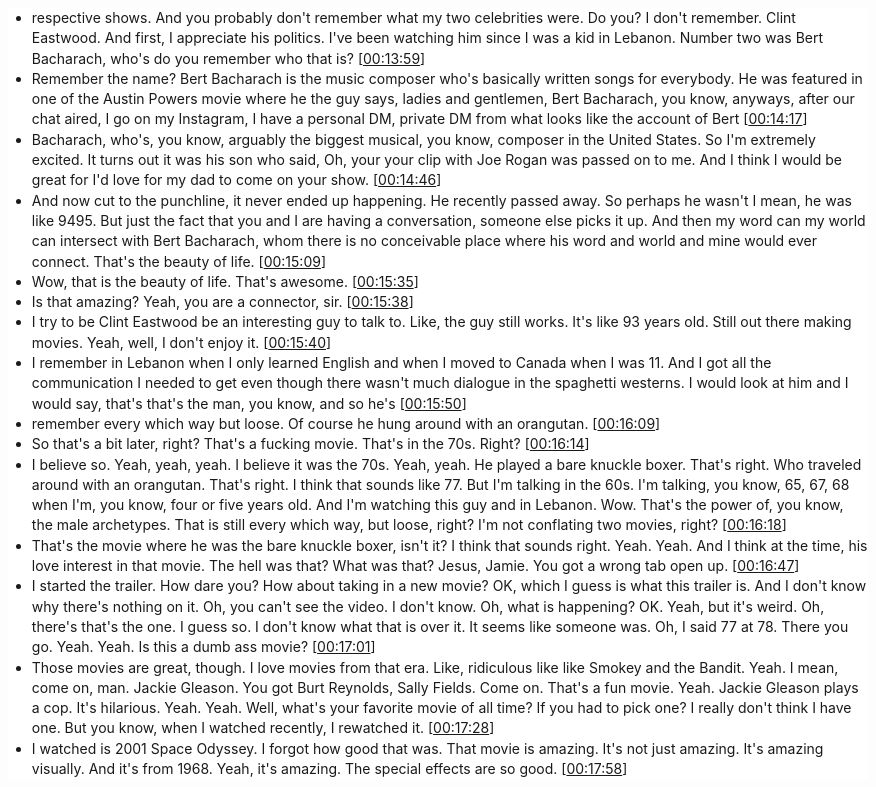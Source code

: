 *  respective shows. And you probably don't remember what my two celebrities were. Do you? I don't remember. Clint Eastwood. And first, I appreciate his politics. I've been watching him since I was a kid in Lebanon. Number two was Bert Bacharach, who's do you remember who that is? [[00:13:59](https://www.youtube.com/watch?v=nRkcmPc0DaQ&t=839.04s)]
*  Remember the name? Bert Bacharach is the music composer who's basically written songs for everybody. He was featured in one of the Austin Powers movie where he the guy says, ladies and gentlemen, Bert Bacharach, you know, anyways, after our chat aired, I go on my Instagram, I have a personal DM, private DM from what looks like the account of Bert [[00:14:17](https://www.youtube.com/watch?v=nRkcmPc0DaQ&t=857.08s)]
*  Bacharach, who's, you know, arguably the biggest musical, you know, composer in the United States. So I'm extremely excited. It turns out it was his son who said, Oh, your your clip with Joe Rogan was passed on to me. And I think I would be great for I'd love for my dad to come on your show. [[00:14:46](https://www.youtube.com/watch?v=nRkcmPc0DaQ&t=886.76s)]
*  And now cut to the punchline, it never ended up happening. He recently passed away. So perhaps he wasn't I mean, he was like 9495. But just the fact that you and I are having a conversation, someone else picks it up. And then my word can my world can intersect with Bert Bacharach, whom there is no conceivable place where his word and world and mine would ever connect. That's the beauty of life. [[00:15:09](https://www.youtube.com/watch?v=nRkcmPc0DaQ&t=909.24s)]
*  Wow, that is the beauty of life. That's awesome. [[00:15:35](https://www.youtube.com/watch?v=nRkcmPc0DaQ&t=935.56s)]
*  Is that amazing? Yeah, you are a connector, sir. [[00:15:38](https://www.youtube.com/watch?v=nRkcmPc0DaQ&t=938.4399999999999s)]
*  I try to be Clint Eastwood be an interesting guy to talk to. Like, the guy still works. It's like 93 years old. Still out there making movies. Yeah, well, I don't enjoy it. [[00:15:40](https://www.youtube.com/watch?v=nRkcmPc0DaQ&t=940.88s)]
*  I remember in Lebanon when I only learned English and when I moved to Canada when I was 11. And I got all the communication I needed to get even though there wasn't much dialogue in the spaghetti westerns. I would look at him and I would say, that's that's the man, you know, and so he's [[00:15:50](https://www.youtube.com/watch?v=nRkcmPc0DaQ&t=950.64s)]
*  remember every which way but loose. Of course he hung around with an orangutan. [[00:16:09](https://www.youtube.com/watch?v=nRkcmPc0DaQ&t=969.0s)]
*  So that's a bit later, right? That's a fucking movie. That's in the 70s. Right? [[00:16:14](https://www.youtube.com/watch?v=nRkcmPc0DaQ&t=974.1999999999999s)]
*  I believe so. Yeah, yeah, yeah. I believe it was the 70s. Yeah, yeah. He played a bare knuckle boxer. That's right. Who traveled around with an orangutan. That's right. I think that sounds like 77. But I'm talking in the 60s. I'm talking, you know, 65, 67, 68 when I'm, you know, four or five years old. And I'm watching this guy and in Lebanon. Wow. That's the power of, you know, the male archetypes. That is still every which way, but loose, right? I'm not conflating two movies, right? [[00:16:18](https://www.youtube.com/watch?v=nRkcmPc0DaQ&t=978.36s)]
*  That's the movie where he was the bare knuckle boxer, isn't it? I think that sounds right. Yeah. Yeah. And I think at the time, his love interest in that movie. The hell was that? What was that? Jesus, Jamie. You got a wrong tab open up. [[00:16:47](https://www.youtube.com/watch?v=nRkcmPc0DaQ&t=1007.76s)]
*  I started the trailer. How dare you? How about taking in a new movie? OK, which I guess is what this trailer is. And I don't know why there's nothing on it. Oh, you can't see the video. I don't know. Oh, what is happening? OK. Yeah, but it's weird. Oh, there's that's the one. I guess so. I don't know what that is over it. It seems like someone was. Oh, I said 77 at 78. There you go. Yeah. Yeah. Is this a dumb ass movie? [[00:17:01](https://www.youtube.com/watch?v=nRkcmPc0DaQ&t=1021.52s)]
*  Those movies are great, though. I love movies from that era. Like, ridiculous like like Smokey and the Bandit. Yeah. I mean, come on, man. Jackie Gleason. You got Burt Reynolds, Sally Fields. Come on. That's a fun movie. Yeah. Jackie Gleason plays a cop. It's hilarious. Yeah. Yeah. Well, what's your favorite movie of all time? If you had to pick one? I really don't think I have one. But you know, when I watched recently, I rewatched it. [[00:17:28](https://www.youtube.com/watch?v=nRkcmPc0DaQ&t=1048.0s)]
*  I watched is 2001 Space Odyssey. I forgot how good that was. That movie is amazing. It's not just amazing. It's amazing visually. And it's from 1968. Yeah, it's amazing. The special effects are so good. [[00:17:58](https://www.youtube.com/watch?v=nRkcmPc0DaQ&t=1078.0s)]